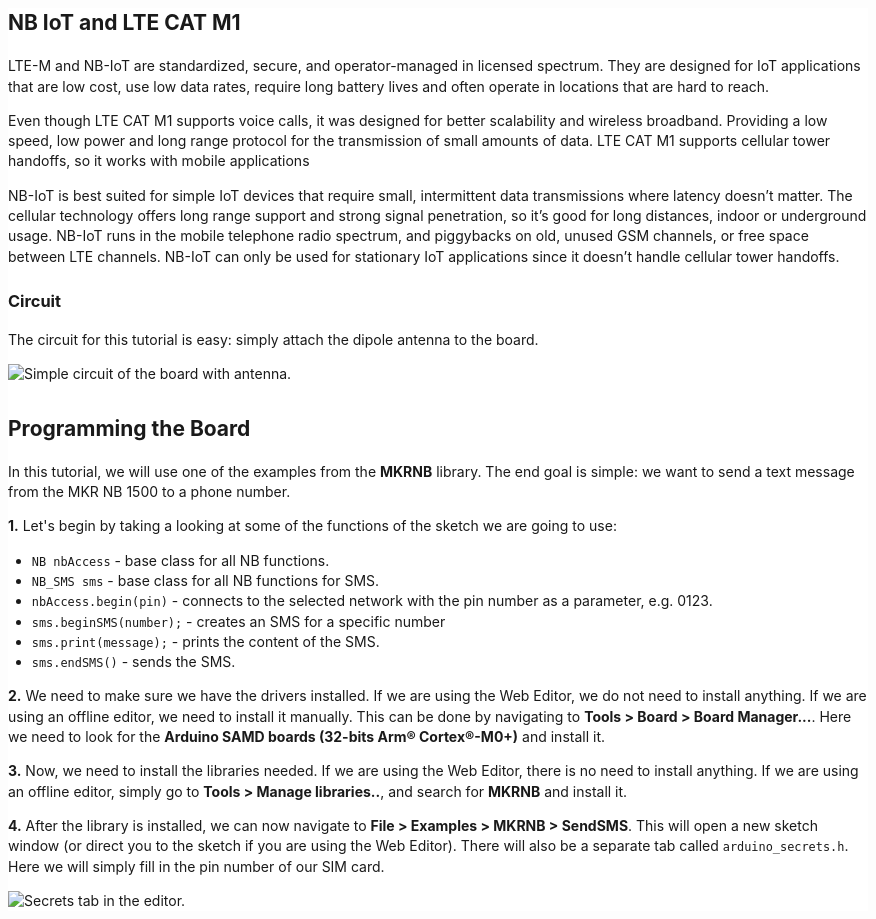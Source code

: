 ## NB IoT and LTE CAT M1

LTE-M and NB-IoT are standardized, secure, and operator-managed in licensed spectrum. They are designed for IoT applications that are low cost, use low data rates, require long battery lives and often operate in locations that are hard to reach.

Even though LTE CAT M1 supports voice calls, it was designed for better scalability and wireless broadband. Providing a low speed, low power and long range protocol for the transmission of small amounts of data. LTE CAT M1 supports cellular tower handoffs, so it works with mobile applications

NB-IoT is best suited for simple IoT devices that require small, intermittent data transmissions where latency doesn’t matter. The cellular technology offers long range support and strong signal penetration, so it’s good for long distances, indoor or underground usage. NB-IoT runs in the mobile telephone radio spectrum, and piggybacks on old, unused GSM channels, or free space between LTE channels. NB-IoT can only be used for stationary IoT applications since it doesn’t handle cellular tower handoffs.

### Circuit

The circuit for this tutorial is easy: simply attach the dipole antenna to the board.

![Simple circuit of the board with antenna.](assets/MKRNB_T3_IMG01.png)


## Programming the Board 

In this tutorial, we will use one of the examples from the **MKRNB** library. The end goal is simple: we want to send a text message from the MKR NB 1500 to a phone number. 

**1.** Let's begin by taking a looking at some of the functions of the sketch we are going to use:

- `NB nbAccess` - base class for all NB functions.
- `NB_SMS sms` - base class for all NB functions for SMS.
- `nbAccess.begin(pin)` - connects to the selected network with the pin number as a parameter, e.g. 0123.
- `sms.beginSMS(number);` - creates an SMS for a specific number  
- `sms.print(message);` - prints the content of the SMS.
- `sms.endSMS()` - sends the SMS.

**2.** We need to make sure we have the drivers installed. If we are using the Web Editor, we do not need to install anything. If we are using an offline editor, we need to install it manually. This can be done by navigating to **Tools > Board > Board Manager...**. Here we need to look for the **Arduino SAMD boards (32-bits Arm® Cortex®-M0+)** and install it. 

**3.** Now, we need to install the libraries needed. If we are using the Web Editor, there is no need to install anything. If we are using an offline editor, simply go to **Tools > Manage libraries..**, and search for **MKRNB** and install it.

**4.** After the library is installed, we can now navigate to **File > Examples > MKRNB > SendSMS**. This will open a new sketch window (or direct you to the sketch if you are using the Web Editor). There will also be a separate tab called `arduino_secrets.h`. Here we will simply fill in the pin number of our SIM card. 

![Secrets tab in the editor.](./assets/MKRNB_T3_IMG02.png)
